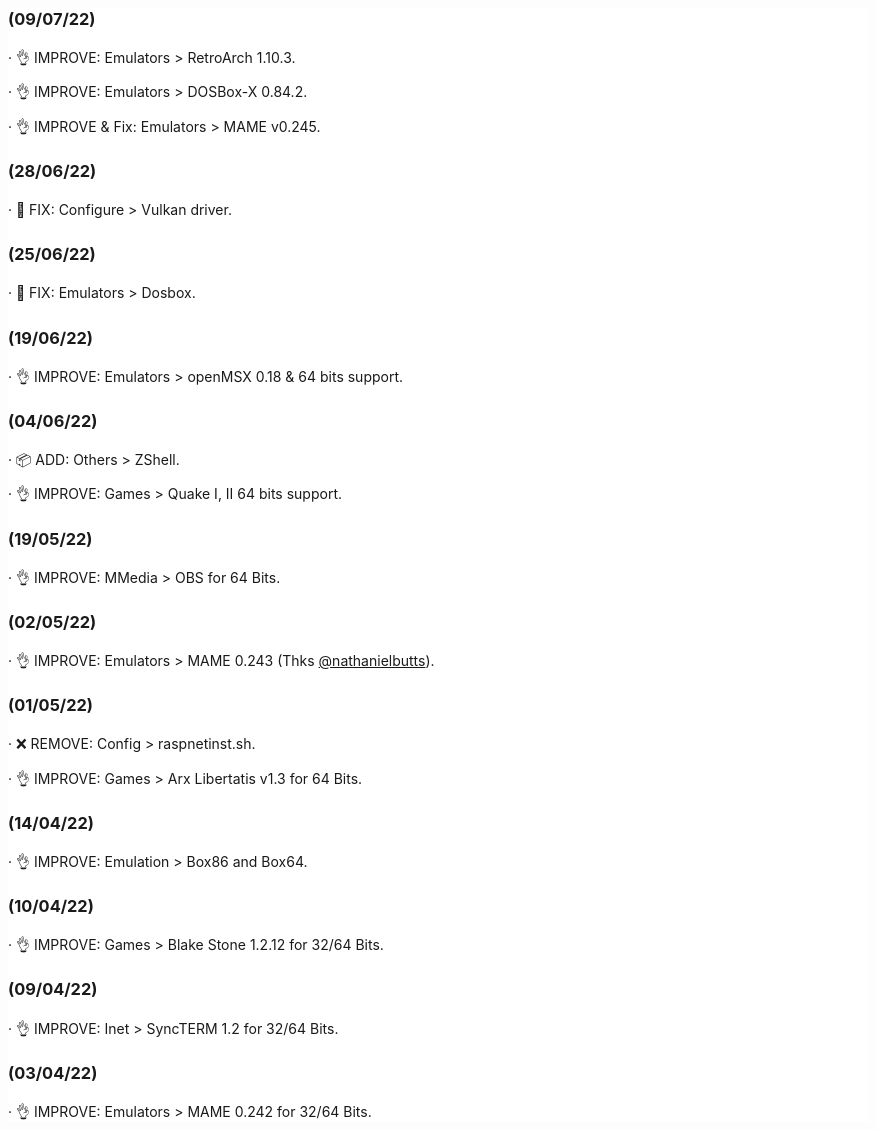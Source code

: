 ### (09/07/22)

· 👌 IMPROVE: Emulators > RetroArch 1.10.3.

· 👌 IMPROVE: Emulators > DOSBox-X 0.84.2.

· 👌 IMPROVE & Fix: Emulators > MAME v0.245.

### (28/06/22)

· 🐛 FIX: Configure > Vulkan driver.

### (25/06/22)

· 🐛 FIX: Emulators > Dosbox.

### (19/06/22)

· 👌 IMPROVE: Emulators > openMSX 0.18 & 64 bits support.

### (04/06/22)

· 📦 ADD: Others > ZShell.

· 👌 IMPROVE: Games > Quake I, II 64 bits support.

### (19/05/22)

· 👌 IMPROVE: MMedia > OBS for 64 Bits.

### (02/05/22)

· 👌 IMPROVE: Emulators > MAME 0.243 (Thks [@nathanielbutts](https://github.com/nathanielbutts)).

### (01/05/22)

· ❌ REMOVE: Config > raspnetinst.sh.

· 👌 IMPROVE: Games > Arx Libertatis v1.3 for 64 Bits.

### (14/04/22)

· 👌 IMPROVE: Emulation > Box86 and Box64.

### (10/04/22)

· 👌 IMPROVE: Games > Blake Stone 1.2.12 for 32/64 Bits.

### (09/04/22)

· 👌 IMPROVE: Inet > SyncTERM 1.2 for 32/64 Bits.

### (03/04/22)

· 👌 IMPROVE: Emulators > MAME 0.242 for 32/64 Bits.

